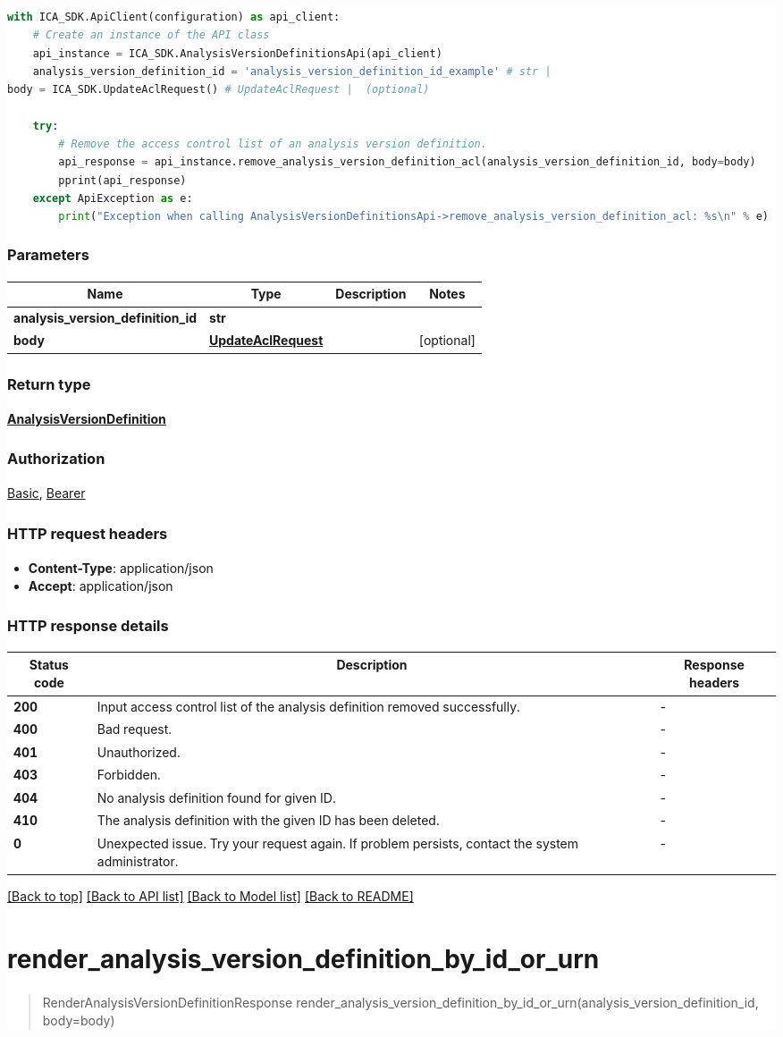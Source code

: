 ```python
with ICA_SDK.ApiClient(configuration) as api_client:
    # Create an instance of the API class
    api_instance = ICA_SDK.AnalysisVersionDefinitionsApi(api_client)
    analysis_version_definition_id = 'analysis_version_definition_id_example' # str | 
body = ICA_SDK.UpdateAclRequest() # UpdateAclRequest |  (optional)

    try:
        # Remove the access control list of an analysis version definition.
        api_response = api_instance.remove_analysis_version_definition_acl(analysis_version_definition_id, body=body)
        pprint(api_response)
    except ApiException as e:
        print("Exception when calling AnalysisVersionDefinitionsApi->remove_analysis_version_definition_acl: %s\n" % e)
```

### Parameters

Name | Type | Description  | Notes
------------- | ------------- | ------------- | -------------
 **analysis_version_definition_id** | **str**|  | 
 **body** | [**UpdateAclRequest**](UpdateAclRequest.md)|  | [optional] 

### Return type

[**AnalysisVersionDefinition**](AnalysisVersionDefinition.md)

### Authorization

[Basic](../README.md#Basic), [Bearer](../README.md#Bearer)

### HTTP request headers

 - **Content-Type**: application/json
 - **Accept**: application/json

### HTTP response details
| Status code | Description | Response headers |
|-------------|-------------|------------------|
**200** | Input access control list of the analysis definition removed successfully. |  -  |
**400** | Bad request. |  -  |
**401** | Unauthorized. |  -  |
**403** | Forbidden. |  -  |
**404** | No analysis definition found for given ID. |  -  |
**410** | The analysis definition with the given ID has been deleted. |  -  |
**0** | Unexpected issue. Try your request again. If problem persists, contact the system administrator. |  -  |

[[Back to top]](#) [[Back to API list]](../README.md#documentation-for-api-endpoints) [[Back to Model list]](../README.md#documentation-for-models) [[Back to README]](../README.md)

# **render_analysis_version_definition_by_id_or_urn**
> RenderAnalysisVersionDefinitionResponse render_analysis_version_definition_by_id_or_urn(analysis_version_definition_id, body=body)
